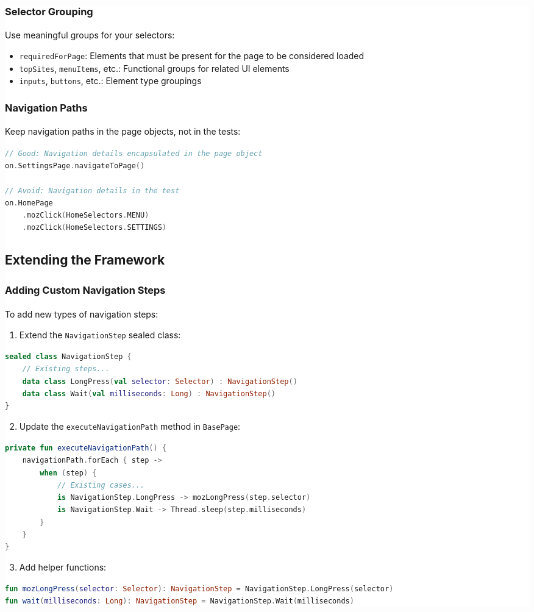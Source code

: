 ### Selector Grouping

Use meaningful groups for your selectors:

- `requiredForPage`: Elements that must be present for the page to be considered loaded
- `topSites`, `menuItems`, etc.: Functional groups for related UI elements
- `inputs`, `buttons`, etc.: Element type groupings

### Navigation Paths

Keep navigation paths in the page objects, not in the tests:

```kotlin
// Good: Navigation details encapsulated in the page object
on.SettingsPage.navigateToPage()

// Avoid: Navigation details in the test
on.HomePage
    .mozClick(HomeSelectors.MENU)
    .mozClick(HomeSelectors.SETTINGS)
```

## Extending the Framework

### Adding Custom Navigation Steps

To add new types of navigation steps:

1. Extend the `NavigationStep` sealed class:

```kotlin
sealed class NavigationStep {
    // Existing steps...
    data class LongPress(val selector: Selector) : NavigationStep()
    data class Wait(val milliseconds: Long) : NavigationStep()
}
```

2. Update the `executeNavigationPath` method in `BasePage`:

```kotlin
private fun executeNavigationPath() {
    navigationPath.forEach { step ->
        when (step) {
            // Existing cases...
            is NavigationStep.LongPress -> mozLongPress(step.selector)
            is NavigationStep.Wait -> Thread.sleep(step.milliseconds)
        }
    }
}
```

3. Add helper functions:

```kotlin
fun mozLongPress(selector: Selector): NavigationStep = NavigationStep.LongPress(selector)
fun wait(milliseconds: Long): NavigationStep = NavigationStep.Wait(milliseconds)
```
